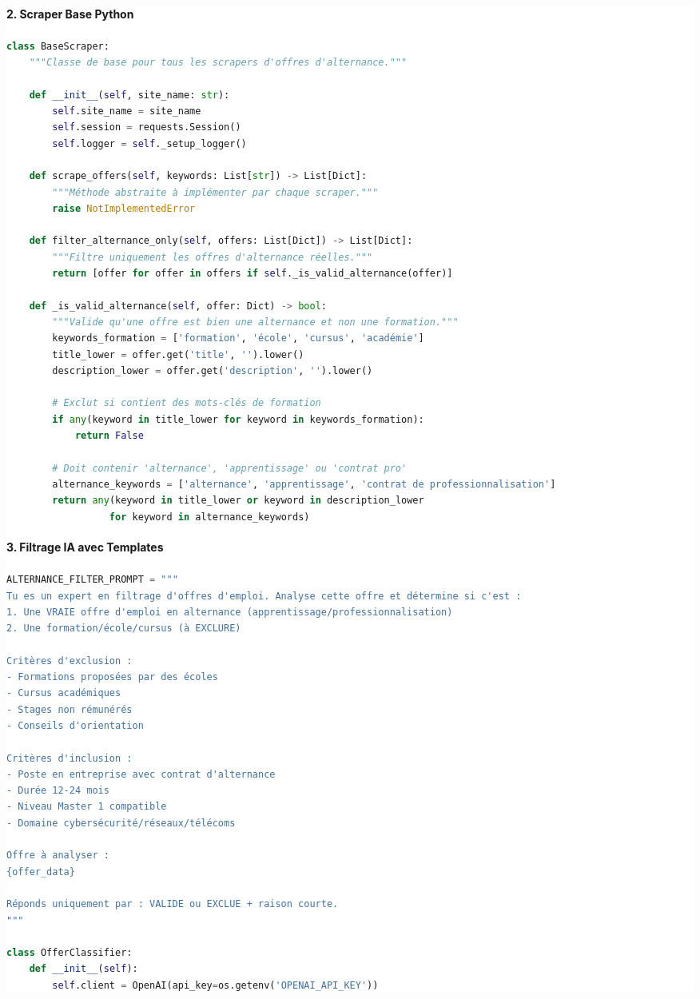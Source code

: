 ```json
```

#### 2. Scraper Base Python
```python
class BaseScraper:
    """Classe de base pour tous les scrapers d'offres d'alternance."""

    def __init__(self, site_name: str):
        self.site_name = site_name
        self.session = requests.Session()
        self.logger = self._setup_logger()

    def scrape_offers(self, keywords: List[str]) -> List[Dict]:
        """Méthode abstraite à implémenter par chaque scraper."""
        raise NotImplementedError

    def filter_alternance_only(self, offers: List[Dict]) -> List[Dict]:
        """Filtre uniquement les offres d'alternance réelles."""
        return [offer for offer in offers if self._is_valid_alternance(offer)]

    def _is_valid_alternance(self, offer: Dict) -> bool:
        """Valide qu'une offre est bien une alternance et non une formation."""
        keywords_formation = ['formation', 'école', 'cursus', 'académie']
        title_lower = offer.get('title', '').lower()
        description_lower = offer.get('description', '').lower()

        # Exclut si contient des mots-clés de formation
        if any(keyword in title_lower for keyword in keywords_formation):
            return False

        # Doit contenir 'alternance', 'apprentissage' ou 'contrat pro'
        alternance_keywords = ['alternance', 'apprentissage', 'contrat de professionnalisation']
        return any(keyword in title_lower or keyword in description_lower
                  for keyword in alternance_keywords)
```

#### 3. Filtrage IA avec Templates
```python
ALTERNANCE_FILTER_PROMPT = """
Tu es un expert en filtrage d'offres d'emploi. Analyse cette offre et détermine si c'est :
1. Une VRAIE offre d'emploi en alternance (apprentissage/professionnalisation)
2. Une formation/école/cursus (à EXCLURE)

Critères d'exclusion :
- Formations proposées par des écoles
- Cursus académiques
- Stages non rémunérés
- Conseils d'orientation

Critères d'inclusion :
- Poste en entreprise avec contrat d'alternance
- Durée 12-24 mois
- Niveau Master 1 compatible
- Domaine cybersécurité/réseaux/télécoms

Offre à analyser :
{offer_data}

Réponds uniquement par : VALIDE ou EXCLUE + raison courte.
"""

class OfferClassifier:
    def __init__(self):
        self.client = OpenAI(api_key=os.getenv('OPENAI_API_KEY'))
```